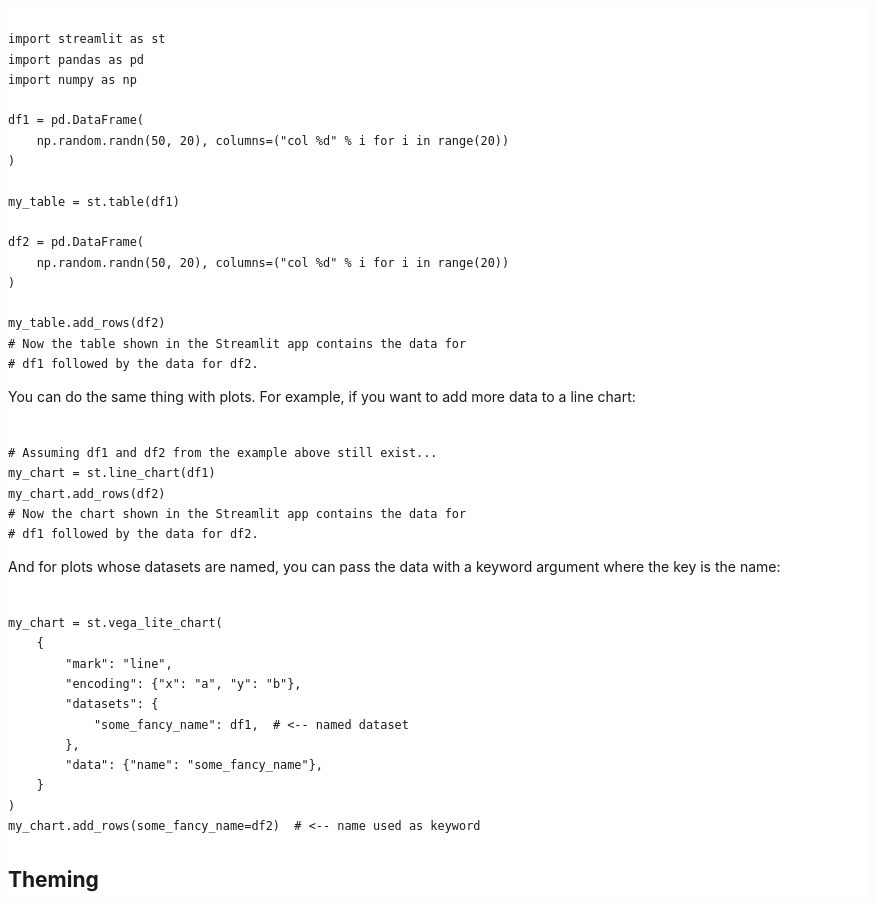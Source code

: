```

import streamlit as st
import pandas as pd
import numpy as np

df1 = pd.DataFrame(
    np.random.randn(50, 20), columns=("col %d" % i for i in range(20))
)

my_table = st.table(df1)

df2 = pd.DataFrame(
    np.random.randn(50, 20), columns=("col %d" % i for i in range(20))
)

my_table.add_rows(df2)
# Now the table shown in the Streamlit app contains the data for
# df1 followed by the data for df2.

```

You can do the same thing with plots. For example, if you want to add
more data to a line chart:

```

# Assuming df1 and df2 from the example above still exist...
my_chart = st.line_chart(df1)
my_chart.add_rows(df2)
# Now the chart shown in the Streamlit app contains the data for
# df1 followed by the data for df2.

```

And for plots whose datasets are named, you can pass the data with a
keyword argument where the key is the name:

```

my_chart = st.vega_lite_chart(
    {
        "mark": "line",
        "encoding": {"x": "a", "y": "b"},
        "datasets": {
            "some_fancy_name": df1,  # <-- named dataset
        },
        "data": {"name": "some_fancy_name"},
    }
)
my_chart.add_rows(some_fancy_name=df2)  # <-- name used as keyword

```

Theming
-------
